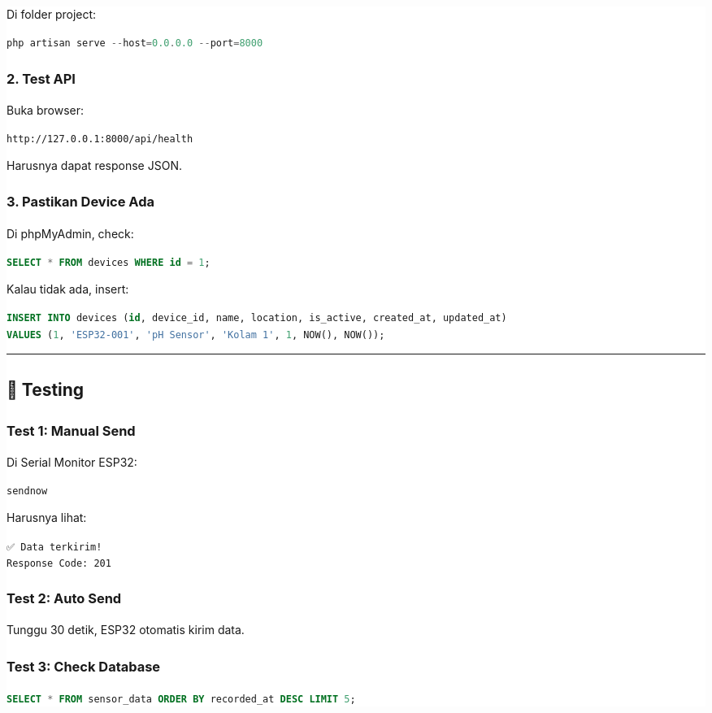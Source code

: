Di folder project:

```powershell
php artisan serve --host=0.0.0.0 --port=8000
```

### 2. Test API

Buka browser:

```
http://127.0.0.1:8000/api/health
```

Harusnya dapat response JSON.

### 3. Pastikan Device Ada

Di phpMyAdmin, check:

```sql
SELECT * FROM devices WHERE id = 1;
```

Kalau tidak ada, insert:

```sql
INSERT INTO devices (id, device_id, name, location, is_active, created_at, updated_at)
VALUES (1, 'ESP32-001', 'pH Sensor', 'Kolam 1', 1, NOW(), NOW());
```

---

## 🧪 Testing

### Test 1: Manual Send

Di Serial Monitor ESP32:

```
sendnow
```

Harusnya lihat:

```
✅ Data terkirim!
Response Code: 201
```

### Test 2: Auto Send

Tunggu 30 detik, ESP32 otomatis kirim data.

### Test 3: Check Database

```sql
SELECT * FROM sensor_data ORDER BY recorded_at DESC LIMIT 5;
```
